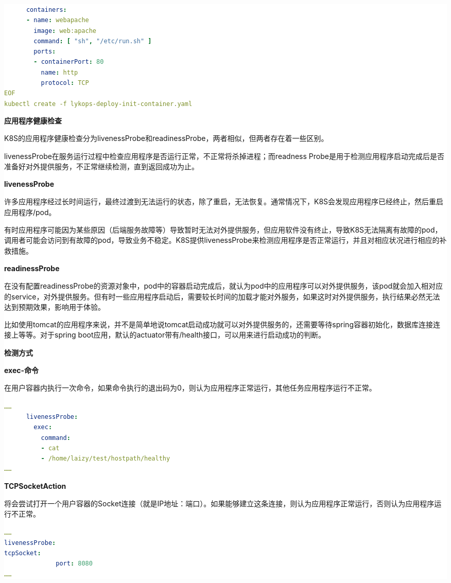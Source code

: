 ```yaml
      containers:
      - name: webapache
        image: web:apache
        command: [ "sh", "/etc/run.sh" ]
        ports:
        - containerPort: 80
          name: http
          protocol: TCP
EOF
kubectl create -f lykops-deploy-init-container.yaml
```

**应用程序健康检查**

K8S的应用程序健康检查分为livenessProbe和readinessProbe，两者相似，但两者存在着一些区别。

livenessProbe在服务运行过程中检查应用程序是否运行正常，不正常将杀掉进程；而readness Probe是用于检测应用程序启动完成后是否准备好对外提供服务，不正常继续检测，直到返回成功为止。

**livenessProbe**

许多应用程序经过长时间运行，最终过渡到无法运行的状态，除了重启，无法恢复。通常情况下，K8S会发现应用程序已经终止，然后重启应用程序/pod。

有时应用程序可能因为某些原因（后端服务故障等）导致暂时无法对外提供服务，但应用软件没有终止，导致K8S无法隔离有故障的pod，调用者可能会访问到有故障的pod，导致业务不稳定。K8S提供livenessProbe来检测应用程序是否正常运行，并且对相应状况进行相应的补救措施。

**readinessProbe**

在没有配置readinessProbe的资源对象中，pod中的容器启动完成后，就认为pod中的应用程序可以对外提供服务，该pod就会加入相对应的service，对外提供服务。但有时一些应用程序启动后，需要较长时间的加载才能对外服务，如果这时对外提供服务，执行结果必然无法达到预期效果，影响用于体验。

比如使用tomcat的应用程序来说，并不是简单地说tomcat启动成功就可以对外提供服务的，还需要等待spring容器初始化，数据库连接连接上等等。对于spring boot应用，默认的actuator带有/health接口，可以用来进行启动成功的判断。

**检测方式**

**exec-命令**

在用户容器内执行一次命令，如果命令执行的退出码为0，则认为应用程序正常运行，其他任务应用程序运行不正常。

```yaml
……
      livenessProbe:
        exec:
          command:
          - cat
          - /home/laizy/test/hostpath/healthy
……
```

**TCPSocketAction**

将会尝试打开一个用户容器的Socket连接（就是IP地址：端口）。如果能够建立这条连接，则认为应用程序正常运行，否则认为应用程序运行不正常。

```yaml
……      
livenessProbe:
tcpSocket:
              port: 8080
……
```
